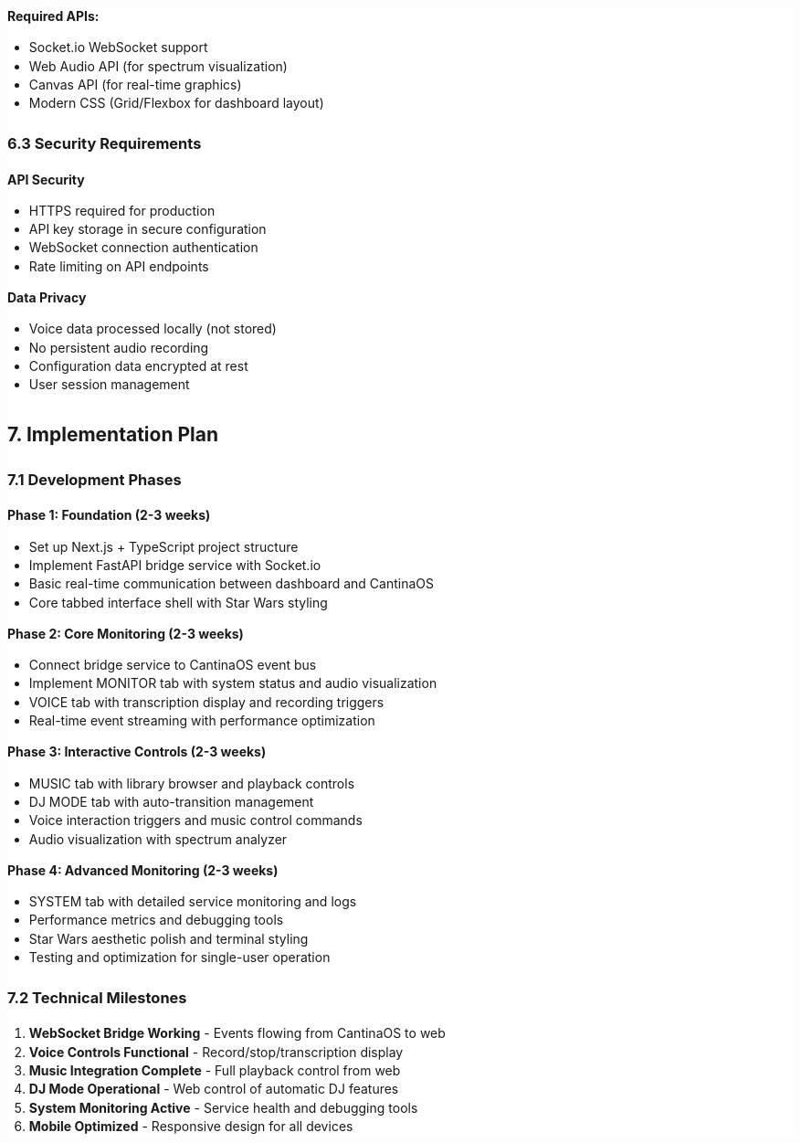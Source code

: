 **Required APIs:**
- Socket.io WebSocket support
- Web Audio API (for spectrum visualization)
- Canvas API (for real-time graphics)
- Modern CSS (Grid/Flexbox for dashboard layout)

### 6.3 Security Requirements

**API Security**
- HTTPS required for production
- API key storage in secure configuration
- WebSocket connection authentication
- Rate limiting on API endpoints

**Data Privacy**
- Voice data processed locally (not stored)
- No persistent audio recording
- Configuration data encrypted at rest
- User session management

## 7. Implementation Plan

### 7.1 Development Phases

**Phase 1: Foundation (2-3 weeks)**
- Set up Next.js + TypeScript project structure
- Implement FastAPI bridge service with Socket.io
- Basic real-time communication between dashboard and CantinaOS
- Core tabbed interface shell with Star Wars styling

**Phase 2: Core Monitoring (2-3 weeks)** 
- Connect bridge service to CantinaOS event bus
- Implement MONITOR tab with system status and audio visualization
- VOICE tab with transcription display and recording triggers
- Real-time event streaming with performance optimization

**Phase 3: Interactive Controls (2-3 weeks)**
- MUSIC tab with library browser and playback controls
- DJ MODE tab with auto-transition management
- Voice interaction triggers and music control commands
- Audio visualization with spectrum analyzer

**Phase 4: Advanced Monitoring (2-3 weeks)**
- SYSTEM tab with detailed service monitoring and logs
- Performance metrics and debugging tools
- Star Wars aesthetic polish and terminal styling
- Testing and optimization for single-user operation

### 7.2 Technical Milestones

1. **WebSocket Bridge Working** - Events flowing from CantinaOS to web
2. **Voice Controls Functional** - Record/stop/transcription display
3. **Music Integration Complete** - Full playback control from web
4. **DJ Mode Operational** - Web control of automatic DJ features
5. **System Monitoring Active** - Service health and debugging tools
6. **Mobile Optimized** - Responsive design for all devices
